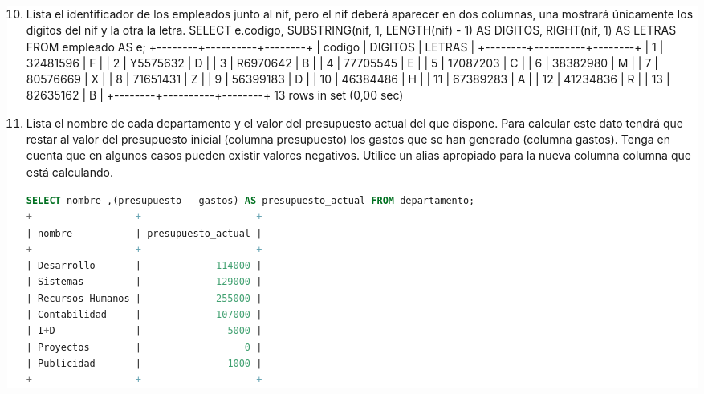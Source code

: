    

10. Lista el identificador de los empleados junto al nif, pero el nif deberá
    aparecer en dos columnas, una mostrará únicamente los dígitos del nif y la
    otra la letra.
    SELECT e.codigo, SUBSTRING(nif, 1, LENGTH(nif) - 1) AS DIGITOS, RIGHT(nif, 1) AS LETRAS
    FROM empleado AS e;
        +--------+----------+--------+
        | codigo | DIGITOS  | LETRAS |
        +--------+----------+--------+
        |      1 | 32481596 | F      |
        |      2 | Y5575632 | D      |
        |      3 | R6970642 | B      |
        |      4 | 77705545 | E      |
        |      5 | 17087203 | C      |
        |      6 | 38382980 | M      |
        |      7 | 80576669 | X      |
        |      8 | 71651431 | Z      |
        |      9 | 56399183 | D      |
        |     10 | 46384486 | H      |
        |     11 | 67389283 | A      |
        |     12 | 41234836 | R      |
        |     13 | 82635162 | B      |
        +--------+----------+--------+
        13 rows in set (0,00 sec)

    

11. Lista el nombre de cada departamento y el valor del presupuesto actual del
    que dispone. Para calcular este dato tendrá que restar al valor del
    presupuesto inicial (columna presupuesto) los gastos que se han generado
    (columna gastos). Tenga en cuenta que en algunos casos pueden existir
    valores negativos. Utilice un alias apropiado para la nueva columna columna
    que está calculando.

    ```sql
    SELECT nombre ,(presupuesto - gastos) AS presupuesto_actual FROM departamento;
    +------------------+--------------------+
    | nombre           | presupuesto_actual |
    +------------------+--------------------+
    | Desarrollo       |             114000 |
    | Sistemas         |             129000 |
    | Recursos Humanos |             255000 |
    | Contabilidad     |             107000 |
    | I+D              |              -5000 |
    | Proyectos        |                  0 |
    | Publicidad       |              -1000 |
    +------------------+--------------------+
    ```
